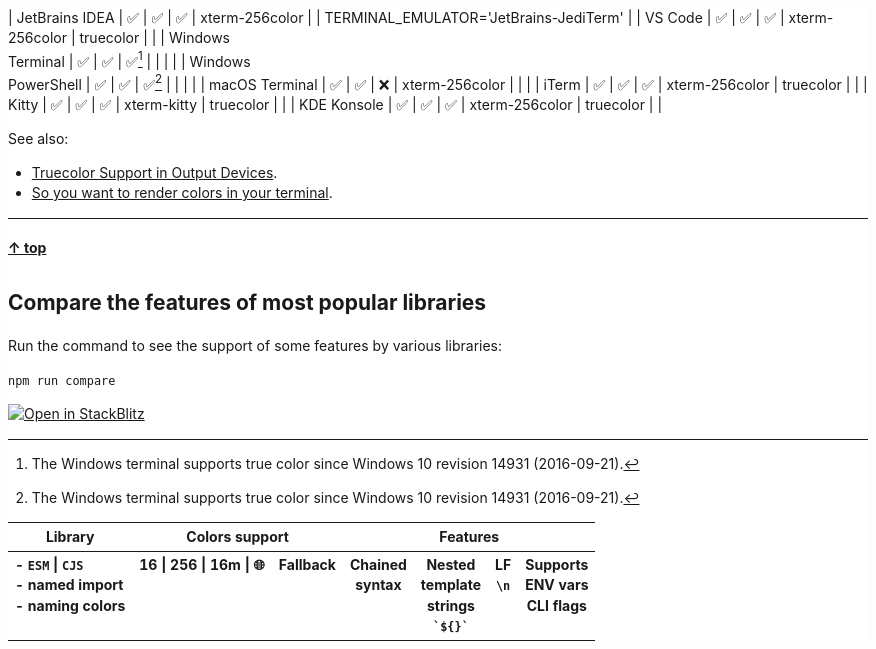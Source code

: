 | JetBrains IDEA                   | ✅                 | ✅                  | ✅             | xterm-256color  |                   | TERMINAL_EMULATOR='JetBrains-JediTerm' |
| VS Code                          | ✅                 | ✅                  | ✅             | xterm-256color  |     truecolor     |                                        |
| Windows<br>Terminal              | ✅                 | ✅                  | ✅[^2]         |                 |                   |                                        |
| Windows<br>PowerShell            | ✅                 | ✅                  | ✅[^2]         |                 |                   |                                        |
| macOS Terminal                   | ✅                 | ✅                  | ❌             | xterm-256color  |                   |                                        |
| iTerm                            | ✅                 | ✅                  | ✅             | xterm-256color  |     truecolor     |                                        |
| Kitty                            | ✅                 | ✅                  | ✅             |   xterm-kitty   |     truecolor     |                                        |
| KDE Konsole                      | ✅                 | ✅                  | ✅             | xterm-256color  |     truecolor     |                                        |

[^1]: Colors supported depends on actual terminal.\
[^2]: The Windows terminal supports true color since Windows 10 revision 14931 (2016-09-21).

See also:

- [Truecolor Support in Output Devices](https://github.com/termstandard/colors#truecolor-support-in-output-devices).
- [So you want to render colors in your terminal](https://marvinh.dev/blog/terminal-colors/).

---

#### [↑ top](#top)

<a id="compare" name="compare"></a>

## Compare the features of most popular libraries

Run the command to see the support of some features by various libraries:

```
npm run compare
```

[![Open in StackBlitz](https://developer.stackblitz.com/img/open_in_stackblitz.svg)](https://stackblitz.com/edit/compare-colorize-libraries?file=index.js)

<table>
  <tr>
    <th>Library</th>
    <th colspan="2">Colors support</th>
    <th colspan="4">Features</th>
  </tr>
  <tr>
    <th style='text-align:left'>
      <nobr>- <code>ESM</code> | <code>CJS</code></nobr><br>
      <nobr> - named import</nobr><br>
      <nobr>- naming colors</nobr>
    </th>
    <th><nobr>16 | 256 | 16m | 🌐</nobr></th>
    <th>Fallback</th>
    <th>Chained<br>syntax</th>
    <th>Nested<br>template<br>strings<br><code>`${}`</code><br></th>
    <th>LF<br><code>\n</code></th>
    <th>Supports<br>ENV vars<br>CLI flags</th>
  </tr>


[colors.js]: https://github.com/DABH/colors.js
[colorette]: https://github.com/jorgebucaran/colorette
[picocolors]: https://github.com/alexeyraspopov/picocolors
[cli-color]: https://github.com/medikoo/cli-color
[colors-cli]: https://github.com/jaywcjlove/colors-cli
[ansi-colors]: https://github.com/doowb/ansi-colors
[kleur]: https://github.com/lukeed/kleur
[kolorist]: https://github.com/marvinhagemeister/kolorist
[chalk]: https://github.com/chalk/chalk
[yoctocolors]: https://github.com/sindresorhus/yoctocolors
[ansis]: https://github.com/webdiscus/ansis
[tinyrainbow]: https://github.com/tinylibs/tinyrainbow
[npm-colors.js]: https://www.npmjs.com/package/@colors/colors
[npm-colorette]: https://www.npmjs.com/package/colorette
[npm-picocolors]: https://www.npmjs.com/package/picocolors
[npm-cli-color]: https://www.npmjs.com/package/cli-color
[npm-colors-cli]: https://www.npmjs.com/package/colors-cli
[npm-ansi-colors]: https://www.npmjs.com/package/ansi-colors
[npm-kleur]: https://www.npmjs.com/package/kleur
[npm-kolorist]: https://www.npmjs.com/package/kolorist
[npm-chalk]: https://www.npmjs.com/package/chalk
[npm-ansis]: https://www.npmjs.com/package/ansis
[npm-tinyrainbow]: https://www.npmjs.com/package/tinyrainbow